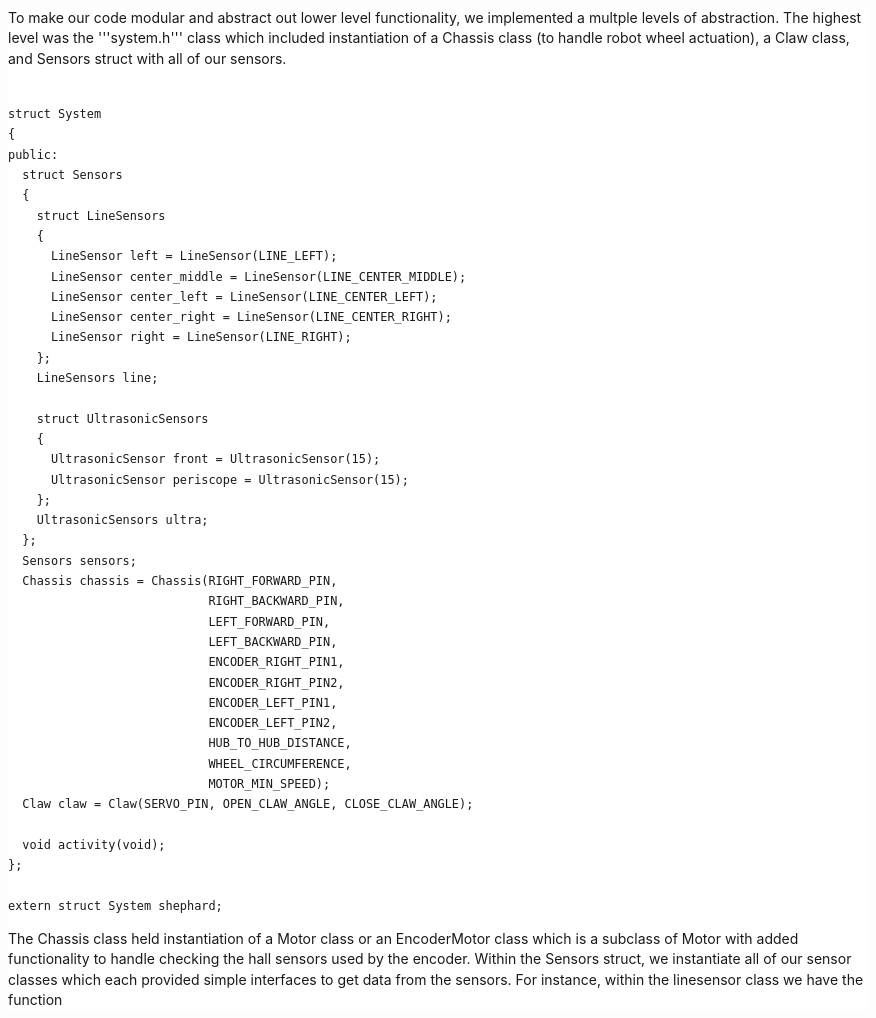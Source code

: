 To make our code modular and abstract out lower level functionality, we implemented a multple levels of abstraction. The highest level was the '''system.h''' class which included instantiation of a Chassis class (to handle robot wheel actuation), a Claw class, and Sensors struct with all of our sensors.

```

struct System
{
public:
  struct Sensors
  {
    struct LineSensors
    {
      LineSensor left = LineSensor(LINE_LEFT);
      LineSensor center_middle = LineSensor(LINE_CENTER_MIDDLE);
      LineSensor center_left = LineSensor(LINE_CENTER_LEFT);
      LineSensor center_right = LineSensor(LINE_CENTER_RIGHT);
      LineSensor right = LineSensor(LINE_RIGHT);
    };
    LineSensors line;

    struct UltrasonicSensors
    {
      UltrasonicSensor front = UltrasonicSensor(15);
      UltrasonicSensor periscope = UltrasonicSensor(15);
    };
    UltrasonicSensors ultra;
  };
  Sensors sensors;
  Chassis chassis = Chassis(RIGHT_FORWARD_PIN,
                            RIGHT_BACKWARD_PIN,
                            LEFT_FORWARD_PIN,
                            LEFT_BACKWARD_PIN,
                            ENCODER_RIGHT_PIN1,
                            ENCODER_RIGHT_PIN2,
                            ENCODER_LEFT_PIN1,
                            ENCODER_LEFT_PIN2,
                            HUB_TO_HUB_DISTANCE,
                            WHEEL_CIRCUMFERENCE,
                            MOTOR_MIN_SPEED);
  Claw claw = Claw(SERVO_PIN, OPEN_CLAW_ANGLE, CLOSE_CLAW_ANGLE);

  void activity(void);
};

extern struct System shephard;
```

The Chassis class held instantiation of a Motor class or an EncoderMotor class which is a subclass of Motor with added functionality to handle checking the hall sensors used by the encoder. Within the Sensors struct, we instantiate all of our sensor classes which each provided simple interfaces to get data from the sensors. For instance, within the linesensor class we have the function
